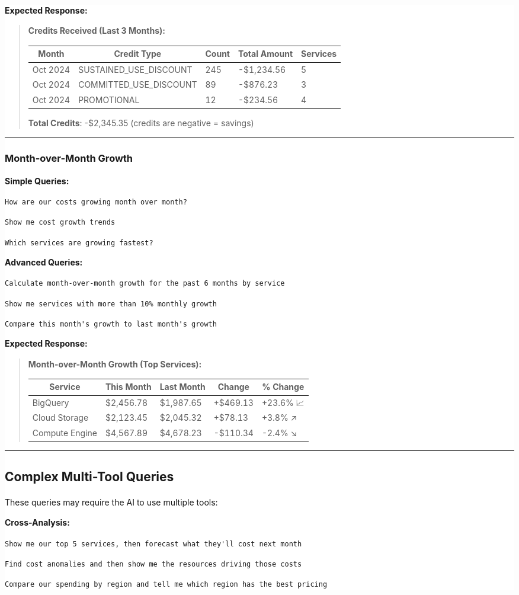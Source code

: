 **Expected Response:**
> **Credits Received (Last 3 Months):**
>
> | Month | Credit Type | Count | Total Amount | Services |
> |-------|-------------|-------|--------------|----------|
> | Oct 2024 | SUSTAINED_USE_DISCOUNT | 245 | -$1,234.56 | 5 |
> | Oct 2024 | COMMITTED_USE_DISCOUNT | 89 | -$876.23 | 3 |
> | Oct 2024 | PROMOTIONAL | 12 | -$234.56 | 4 |
>
> **Total Credits**: -$2,345.35 (credits are negative = savings)

---

### Month-over-Month Growth

**Simple Queries:**
```
How are our costs growing month over month?
```
```
Show me cost growth trends
```
```
Which services are growing fastest?
```

**Advanced Queries:**
```
Calculate month-over-month growth for the past 6 months by service
```
```
Show me services with more than 10% monthly growth
```
```
Compare this month's growth to last month's growth
```

**Expected Response:**
> **Month-over-Month Growth (Top Services):**
>
> | Service | This Month | Last Month | Change | % Change |
> |---------|------------|------------|--------|----------|
> | BigQuery | $2,456.78 | $1,987.65 | +$469.13 | +23.6% 📈 |
> | Cloud Storage | $2,123.45 | $2,045.32 | +$78.13 | +3.8% ↗️ |
> | Compute Engine | $4,567.89 | $4,678.23 | -$110.34 | -2.4% ↘️ |

---

## Complex Multi-Tool Queries

These queries may require the AI to use multiple tools:

**Cross-Analysis:**
```
Show me our top 5 services, then forecast what they'll cost next month
```
```
Find cost anomalies and then show me the resources driving those costs
```
```
Compare our spending by region and tell me which region has the best pricing
```
